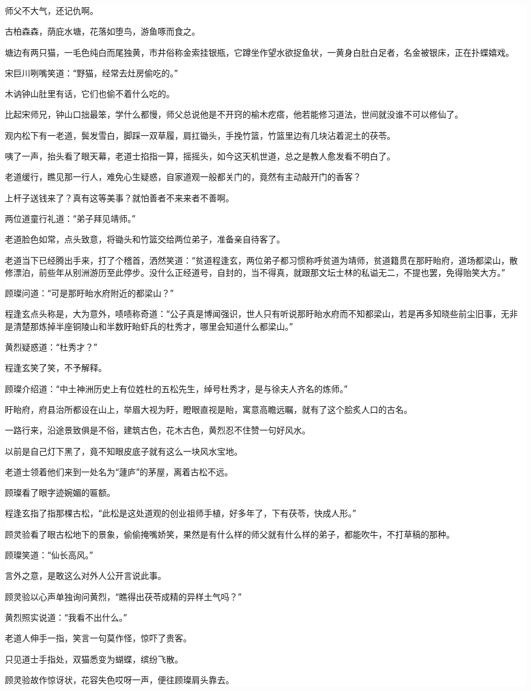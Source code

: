    师父不大气，还记仇啊。

   古柏森森，荫庇水塘，花落如堕鸟，游鱼啄而食之。

   塘边有两只猫，一毛色纯白而尾独黄，市井俗称金索挂银瓶，它蹲坐作望水欲捉鱼状，一黄身白肚白足者，名金被银床，正在扑蝶嬉戏。

   宋巨川咧嘴笑道：“野猫，经常去灶房偷吃的。”

   木讷钟山肚里有话，它们也偷不着什么吃的。

   比起宋师兄，钟山口拙最笨，学什么都慢，师父总说他是不开窍的榆木疙瘩，他若能修习道法，世间就没谁不可以修仙了。

   观内松下有一老道，鬓发雪白，脚踩一双草履，肩扛锄头，手挽竹篮，竹篮里边有几块沾着泥土的茯苓。

   咦了一声，抬头看了眼天幕，老道士掐指一算，摇摇头，如今这天机世道，总之是教人愈发看不明白了。

   老道缓行，瞧见那一行人，难免心生疑惑，自家道观一般都关门的，竟然有主动敲开门的香客？

   上杆子送钱来了？真有这等美事？就怕善者不来来者不善啊。

   两位道童行礼道：“弟子拜见靖师。”

   老道脸色如常，点头致意，将锄头和竹篮交给两位弟子，准备亲自待客了。

   老道当下已经腾出手来，打了个稽首，洒然笑道：“贫道程逢玄，两位弟子都习惯称呼贫道为靖师，贫道籍贯在那盱眙府，道场都梁山，散修漂泊，前些年从别洲游历至此停步。没什么正经道号，自封的，当不得真，就跟那文坛士林的私谥无二，不提也罢，免得贻笑大方。”

   顾璨问道：“可是那盱眙水府附近的都梁山？”

   程逢玄点头称是，大为意外，啧啧称奇道：“公子真是博闻强识，世人只有听说那盱眙水府而不知都梁山，若是再多知晓些前尘旧事，无非是清楚那炼掉半座铜陵山和半数盱眙虾兵的杜秀才，哪里会知道什么都梁山。”

   黄烈疑惑道：“杜秀才？”

   程逢玄笑了笑，不予解释。

   顾璨介绍道：“中土神洲历史上有位姓杜的五松先生，绰号杜秀才，是与徐夫人齐名的炼师。”

   盱眙府，府县治所都设在山上，举眉大视为盱，瞪眼直视是眙，寓意高瞻远瞩，就有了这个脍炙人口的古名。

   一路行来，沿途景致俱是不俗，建筑古色，花木古色，黄烈忍不住赞一句好风水。

   以前是自己灯下黑了，竟不知眼皮底子就有这么一块风水宝地。

   老道士领着他们来到一处名为“蘧庐”的茅屋，离着古松不远。

   顾璨看了眼字迹婉媚的匾额。

   程逢玄指了指那棵古松，“此松是这处道观的创业祖师手植，好多年了，下有茯苓，快成人形。”

   顾灵验看了眼古松地下的景象，偷偷掩嘴娇笑，果然是有什么样的师父就有什么样的弟子，都能吹牛，不打草稿的那种。

   顾璨笑道：“仙长高风。”

   言外之意，是敢这么对外人公开言说此事。

   顾灵验以心声单独询问黄烈，“瞧得出茯苓成精的异样土气吗？”

   黄烈照实说道：“我看不出什么。”

   老道人伸手一指，笑言一句莫作怪，惊吓了贵客。

   只见道士手指处，双猫悉变为蝴蝶，缤纷飞散。

   顾灵验故作惊讶状，花容失色哎呀一声，便往顾璨肩头靠去。
